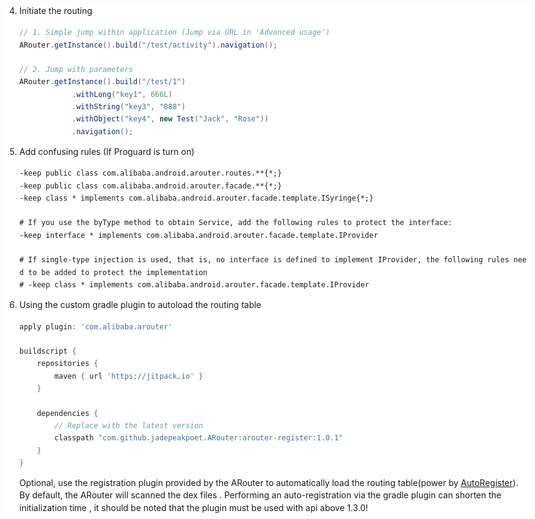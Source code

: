 4. Initiate the routing
    ``` java
    // 1. Simple jump within application (Jump via URL in 'Advanced usage')
    ARouter.getInstance().build("/test/activity").navigation();

    // 2. Jump with parameters
    ARouter.getInstance().build("/test/1")
                .withLong("key1", 666L)
                .withString("key3", "888")
                .withObject("key4", new Test("Jack", "Rose"))
                .navigation();
    ```

5. Add confusing rules (If Proguard is turn on)
    ``` 
    -keep public class com.alibaba.android.arouter.routes.**{*;}
    -keep public class com.alibaba.android.arouter.facade.**{*;}
    -keep class * implements com.alibaba.android.arouter.facade.template.ISyringe{*;}

    # If you use the byType method to obtain Service, add the following rules to protect the interface:
    -keep interface * implements com.alibaba.android.arouter.facade.template.IProvider

    # If single-type injection is used, that is, no interface is defined to implement IProvider, the following rules need to be added to protect the implementation
    # -keep class * implements com.alibaba.android.arouter.facade.template.IProvider
    ```

6. Using the custom gradle plugin to autoload the routing table
    ```gradle
    apply plugin: 'com.alibaba.arouter'

    buildscript {
        repositories {
            maven { url 'https://jitpack.io' }
        }

        dependencies {
            // Replace with the latest version
            classpath "com.github.jadepeakpoet.ARouter:arouter-register:1.0.1"
        }
    }
    ```

    Optional, use the registration plugin provided by the ARouter to automatically load the routing table(power by [AutoRegister](https://github.com/luckybilly/AutoRegister)). By default, the ARouter will scanned the dex files .
    Performing an auto-registration via the gradle plugin can shorten the initialization time , it should be noted that the plugin must be used with api above 1.3.0!
